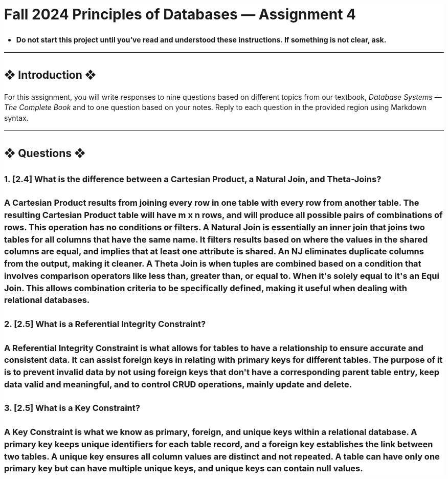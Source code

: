 # Fall 2024 Principles of Databases — Assignment 4

* **Do not start this project until you’ve read and understood these instructions. If something is not clear, ask.**

---

## ❖ Introduction ❖

For this assignment, you will write responses to nine questions based on different topics from our textbook, *Database Systems — The Complete Book* and to one question based on your notes. Reply to each question in the provided region using Markdown syntax.

---

## ❖ Questions ❖

### 1. [2.4] What is the difference between a Cartesian Product, a Natural Join, and Theta-Joins?

### A Cartesian Product results from joining every row in one table with every row from another table. The resulting Cartesian Product table will have m x n rows, and will produce all possible pairs of combinations of rows. This operation has no conditions or filters. A Natural Join is essentially an inner join that joins two tables for all columns that have the same name. It filters results based on where the values in the shared columns are equal, and implies that at least one attribute is shared. An NJ eliminates duplicate columns from the output, making it cleaner. A Theta Join is when tuples are combined based on a condition that involves comparison operators like less than, greater than, or equal to. When it's solely equal to it's an Equi Join. This allows combination criteria to be specifically defined, making it useful when dealing with relational databases. 

### 2. [2.5] What is a Referential Integrity Constraint?

### A Referential Integrity Constraint is what allows for tables to have a relationship to ensure accurate and consistent data. It can assist foreign keys in relating with primary keys for different tables. The purpose of it is to prevent invalid data by not using foreign keys that don't have a corresponding parent table entry, keep data valid and meaningful, and to control CRUD operations, mainly update and delete.

###  3. [2.5] What is a Key Constraint?

### A Key Constraint is what we know as primary, foreign, and unique keys within a relational database. A primary key keeps unique identifiers for each table record, and a foreign key establishes the link between two tables. A unique key ensures all column values are distinct and not repeated. A table can have only one primary key but can have multiple unique keys, and unique keys can contain null values.
